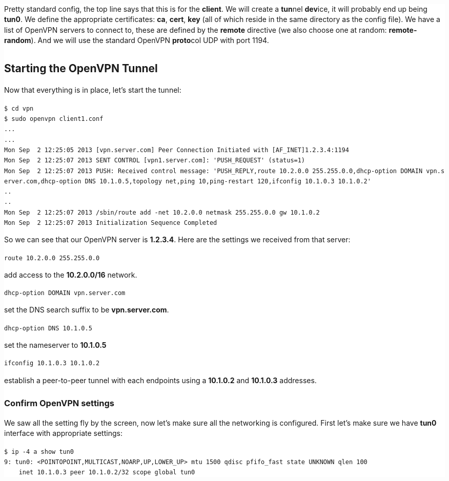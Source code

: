 
Pretty standard config, the top line says that this is for the **client**. We will create a **tun**nel **dev**ice, it will probably end up being **tun0**. We define the appropriate certificates: **ca**, **cert**, **key** (all of which reside in the same directory as the config file). We have a list of OpenVPN servers to connect to, these are defined by the **remote** directive (we also choose one at random: **remote-random**). And we will use the standard OpenVPN **proto**col UDP with port 1194.

## Starting the OpenVPN Tunnel

Now that everything is in place, let&#8217;s start the tunnel:

    $ cd vpn
    $ sudo openvpn client1.conf
    ...
    ...
    Mon Sep  2 12:25:05 2013 [vpn.server.com] Peer Connection Initiated with [AF_INET]1.2.3.4:1194
    Mon Sep  2 12:25:07 2013 SENT CONTROL [vpn1.server.com]: 'PUSH_REQUEST' (status=1)
    Mon Sep  2 12:25:07 2013 PUSH: Received control message: 'PUSH_REPLY,route 10.2.0.0 255.255.0.0,dhcp-option DOMAIN vpn.server.com,dhcp-option DNS 10.1.0.5,topology net,ping 10,ping-restart 120,ifconfig 10.1.0.3 10.1.0.2'
    ..
    ..
    Mon Sep  2 12:25:07 2013 /sbin/route add -net 10.2.0.0 netmask 255.255.0.0 gw 10.1.0.2
    Mon Sep  2 12:25:07 2013 Initialization Sequence Completed
    

So we can see that our OpenVPN server is **1.2.3.4**. Here are the settings we received from that server:

    route 10.2.0.0 255.255.0.0
    

add access to the **10.2.0.0/16** network.

    dhcp-option DOMAIN vpn.server.com
    

set the DNS search suffix to be **vpn.server.com**.

    dhcp-option DNS 10.1.0.5
    

set the nameserver to **10.1.0.5**

    ifconfig 10.1.0.3 10.1.0.2
    

establish a peer-to-peer tunnel with each endpoints using a **10.1.0.2** and **10.1.0.3** addresses.

### Confirm OpenVPN settings

We saw all the setting fly by the screen, now let&#8217;s make sure all the networking is configured. First let&#8217;s make sure we have **tun0** interface with appropriate settings:

    $ ip -4 a show tun0
    9: tun0: <POINTOPOINT,MULTICAST,NOARP,UP,LOWER_UP> mtu 1500 qdisc pfifo_fast state UNKNOWN qlen 100
        inet 10.1.0.3 peer 10.1.0.2/32 scope global tun0
    
